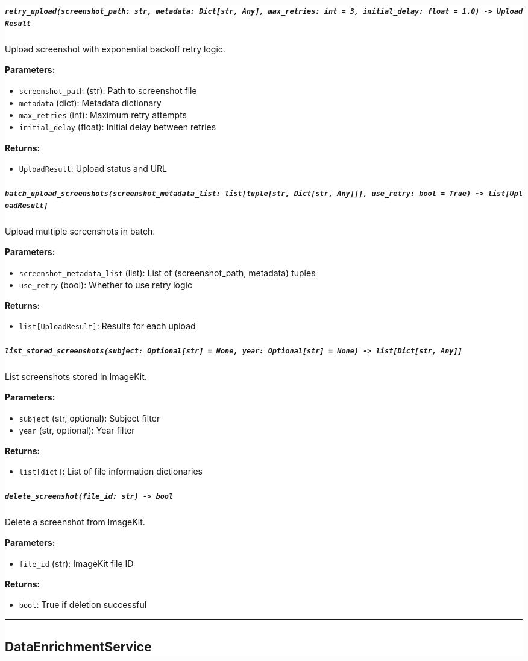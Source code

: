 ##### `retry_upload(screenshot_path: str, metadata: Dict[str, Any], max_retries: int = 3, initial_delay: float = 1.0) -> UploadResult`

Upload screenshot with exponential backoff retry logic.

**Parameters:**

- `screenshot_path` (str): Path to screenshot file
- `metadata` (dict): Metadata dictionary
- `max_retries` (int): Maximum retry attempts
- `initial_delay` (float): Initial delay between retries

**Returns:**

- `UploadResult`: Upload status and URL

##### `batch_upload_screenshots(screenshot_metadata_list: list[tuple[str, Dict[str, Any]]], use_retry: bool = True) -> list[UploadResult]`

Upload multiple screenshots in batch.

**Parameters:**

- `screenshot_metadata_list` (list): List of (screenshot_path, metadata) tuples
- `use_retry` (bool): Whether to use retry logic

**Returns:**

- `list[UploadResult]`: Results for each upload

##### `list_stored_screenshots(subject: Optional[str] = None, year: Optional[str] = None) -> list[Dict[str, Any]]`

List screenshots stored in ImageKit.

**Parameters:**

- `subject` (str, optional): Subject filter
- `year` (str, optional): Year filter

**Returns:**

- `list[dict]`: List of file information dictionaries

##### `delete_screenshot(file_id: str) -> bool`

Delete a screenshot from ImageKit.

**Parameters:**

- `file_id` (str): ImageKit file ID

**Returns:**

- `bool`: True if deletion successful

---

## DataEnrichmentService
